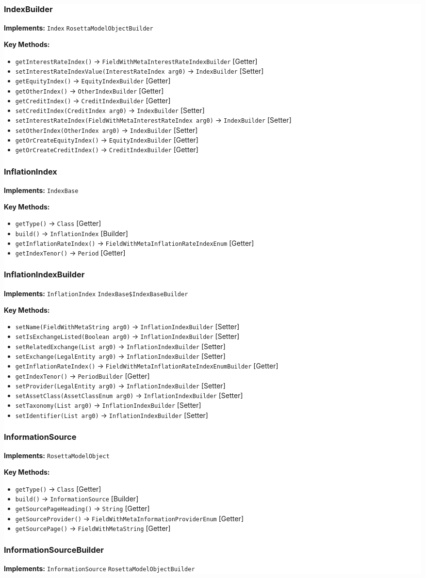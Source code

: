 ### IndexBuilder
**Implements:** `Index` `RosettaModelObjectBuilder` 

**Key Methods:**
- `getInterestRateIndex()` → `FieldWithMetaInterestRateIndexBuilder` [Getter]
- `setInterestRateIndexValue(InterestRateIndex arg0)` → `IndexBuilder` [Setter]
- `getEquityIndex()` → `EquityIndexBuilder` [Getter]
- `getOtherIndex()` → `OtherIndexBuilder` [Getter]
- `getCreditIndex()` → `CreditIndexBuilder` [Getter]
- `setCreditIndex(CreditIndex arg0)` → `IndexBuilder` [Setter]
- `setInterestRateIndex(FieldWithMetaInterestRateIndex arg0)` → `IndexBuilder` [Setter]
- `setOtherIndex(OtherIndex arg0)` → `IndexBuilder` [Setter]
- `getOrCreateEquityIndex()` → `EquityIndexBuilder` [Getter]
- `getOrCreateCreditIndex()` → `CreditIndexBuilder` [Getter]

### InflationIndex
**Implements:** `IndexBase` 

**Key Methods:**
- `getType()` → `Class` [Getter]
- `build()` → `InflationIndex` [Builder]
- `getInflationRateIndex()` → `FieldWithMetaInflationRateIndexEnum` [Getter]
- `getIndexTenor()` → `Period` [Getter]

### InflationIndexBuilder
**Implements:** `InflationIndex` `IndexBase$IndexBaseBuilder` 

**Key Methods:**
- `setName(FieldWithMetaString arg0)` → `InflationIndexBuilder` [Setter]
- `setIsExchangeListed(Boolean arg0)` → `InflationIndexBuilder` [Setter]
- `setRelatedExchange(List arg0)` → `InflationIndexBuilder` [Setter]
- `setExchange(LegalEntity arg0)` → `InflationIndexBuilder` [Setter]
- `getInflationRateIndex()` → `FieldWithMetaInflationRateIndexEnumBuilder` [Getter]
- `getIndexTenor()` → `PeriodBuilder` [Getter]
- `setProvider(LegalEntity arg0)` → `InflationIndexBuilder` [Setter]
- `setAssetClass(AssetClassEnum arg0)` → `InflationIndexBuilder` [Setter]
- `setTaxonomy(List arg0)` → `InflationIndexBuilder` [Setter]
- `setIdentifier(List arg0)` → `InflationIndexBuilder` [Setter]

### InformationSource
**Implements:** `RosettaModelObject` 

**Key Methods:**
- `getType()` → `Class` [Getter]
- `build()` → `InformationSource` [Builder]
- `getSourcePageHeading()` → `String` [Getter]
- `getSourceProvider()` → `FieldWithMetaInformationProviderEnum` [Getter]
- `getSourcePage()` → `FieldWithMetaString` [Getter]

### InformationSourceBuilder
**Implements:** `InformationSource` `RosettaModelObjectBuilder` 
